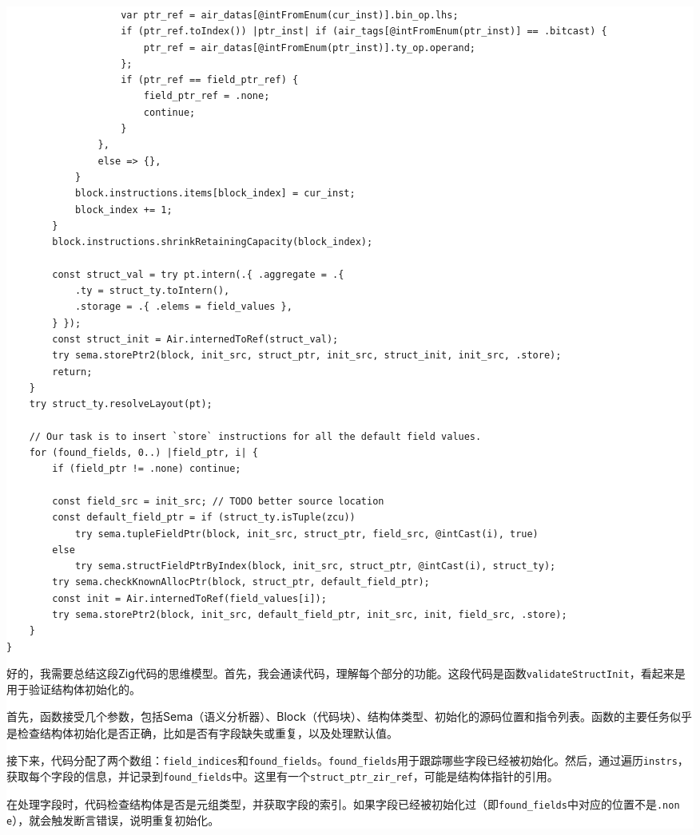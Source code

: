 ```zig
                    var ptr_ref = air_datas[@intFromEnum(cur_inst)].bin_op.lhs;
                    if (ptr_ref.toIndex()) |ptr_inst| if (air_tags[@intFromEnum(ptr_inst)] == .bitcast) {
                        ptr_ref = air_datas[@intFromEnum(ptr_inst)].ty_op.operand;
                    };
                    if (ptr_ref == field_ptr_ref) {
                        field_ptr_ref = .none;
                        continue;
                    }
                },
                else => {},
            }
            block.instructions.items[block_index] = cur_inst;
            block_index += 1;
        }
        block.instructions.shrinkRetainingCapacity(block_index);

        const struct_val = try pt.intern(.{ .aggregate = .{
            .ty = struct_ty.toIntern(),
            .storage = .{ .elems = field_values },
        } });
        const struct_init = Air.internedToRef(struct_val);
        try sema.storePtr2(block, init_src, struct_ptr, init_src, struct_init, init_src, .store);
        return;
    }
    try struct_ty.resolveLayout(pt);

    // Our task is to insert `store` instructions for all the default field values.
    for (found_fields, 0..) |field_ptr, i| {
        if (field_ptr != .none) continue;

        const field_src = init_src; // TODO better source location
        const default_field_ptr = if (struct_ty.isTuple(zcu))
            try sema.tupleFieldPtr(block, init_src, struct_ptr, field_src, @intCast(i), true)
        else
            try sema.structFieldPtrByIndex(block, init_src, struct_ptr, @intCast(i), struct_ty);
        try sema.checkKnownAllocPtr(block, struct_ptr, default_field_ptr);
        const init = Air.internedToRef(field_values[i]);
        try sema.storePtr2(block, init_src, default_field_ptr, init_src, init, field_src, .store);
    }
}
```
好的，我需要总结这段Zig代码的思维模型。首先，我会通读代码，理解每个部分的功能。这段代码是函数`validateStructInit`，看起来是用于验证结构体初始化的。

首先，函数接受几个参数，包括Sema（语义分析器）、Block（代码块）、结构体类型、初始化的源码位置和指令列表。函数的主要任务似乎是检查结构体初始化是否正确，比如是否有字段缺失或重复，以及处理默认值。

接下来，代码分配了两个数组：`field_indices`和`found_fields`。`found_fields`用于跟踪哪些字段已经被初始化。然后，通过遍历`instrs`，获取每个字段的信息，并记录到`found_fields`中。这里有一个`struct_ptr_zir_ref`，可能是结构体指针的引用。

在处理字段时，代码检查结构体是否是元组类型，并获取字段的索引。如果字段已经被初始化过（即`found_fields`中对应的位置不是`.none`），就会触发断言错误，说明重复初始化。
